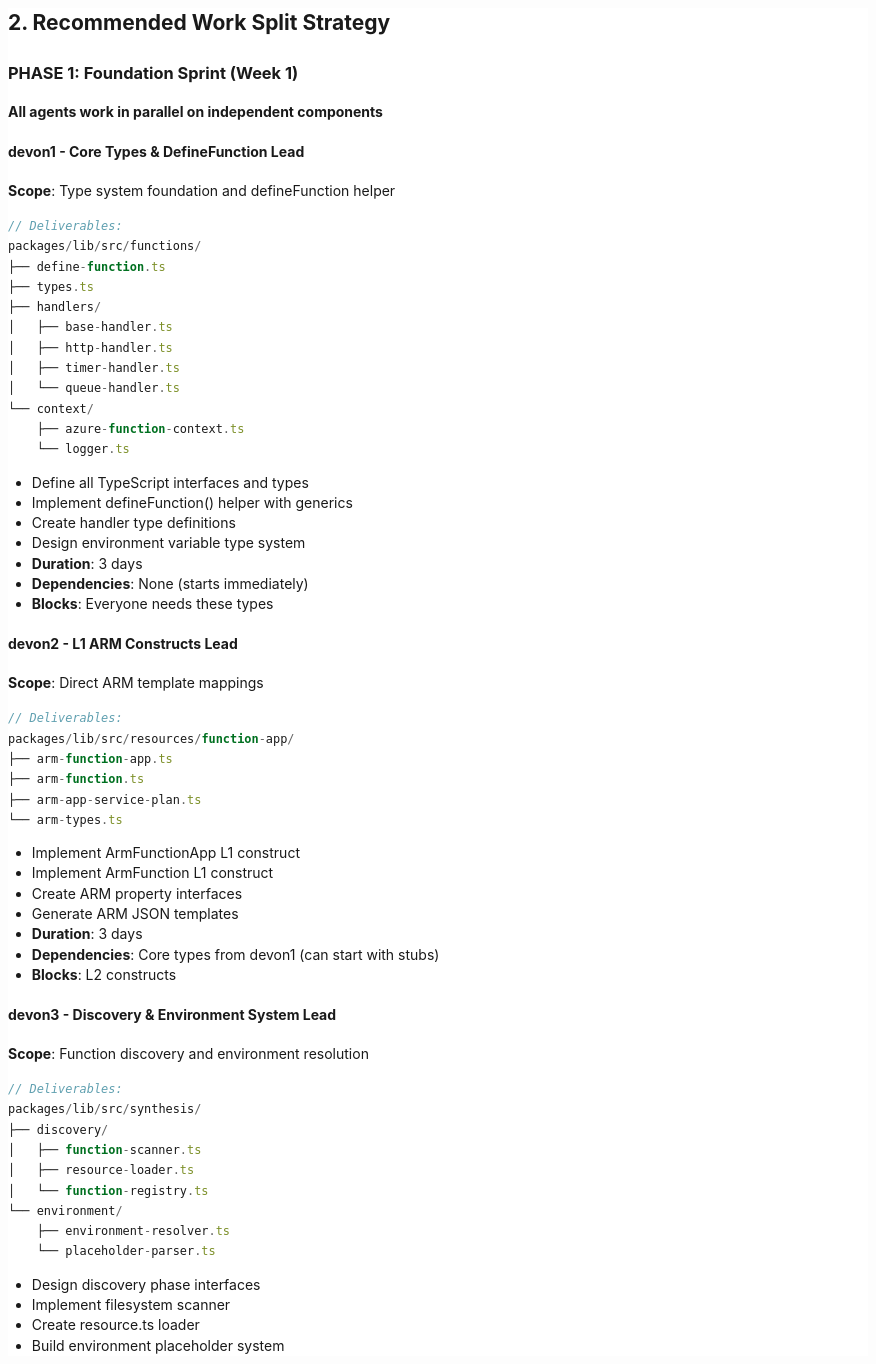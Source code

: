 ## 2. Recommended Work Split Strategy

### PHASE 1: Foundation Sprint (Week 1)
**All agents work in parallel on independent components**

#### devon1 - Core Types & DefineFunction Lead
**Scope**: Type system foundation and defineFunction helper
```typescript
// Deliverables:
packages/lib/src/functions/
├── define-function.ts
├── types.ts
├── handlers/
│   ├── base-handler.ts
│   ├── http-handler.ts
│   ├── timer-handler.ts
│   └── queue-handler.ts
└── context/
    ├── azure-function-context.ts
    └── logger.ts
```
- Define all TypeScript interfaces and types
- Implement defineFunction() helper with generics
- Create handler type definitions
- Design environment variable type system
- **Duration**: 3 days
- **Dependencies**: None (starts immediately)
- **Blocks**: Everyone needs these types

#### devon2 - L1 ARM Constructs Lead
**Scope**: Direct ARM template mappings
```typescript
// Deliverables:
packages/lib/src/resources/function-app/
├── arm-function-app.ts
├── arm-function.ts
├── arm-app-service-plan.ts
└── arm-types.ts
```
- Implement ArmFunctionApp L1 construct
- Implement ArmFunction L1 construct
- Create ARM property interfaces
- Generate ARM JSON templates
- **Duration**: 3 days
- **Dependencies**: Core types from devon1 (can start with stubs)
- **Blocks**: L2 constructs

#### devon3 - Discovery & Environment System Lead
**Scope**: Function discovery and environment resolution
```typescript
// Deliverables:
packages/lib/src/synthesis/
├── discovery/
│   ├── function-scanner.ts
│   ├── resource-loader.ts
│   └── function-registry.ts
└── environment/
    ├── environment-resolver.ts
    └── placeholder-parser.ts
```
- Design discovery phase interfaces
- Implement filesystem scanner
- Create resource.ts loader
- Build environment placeholder system